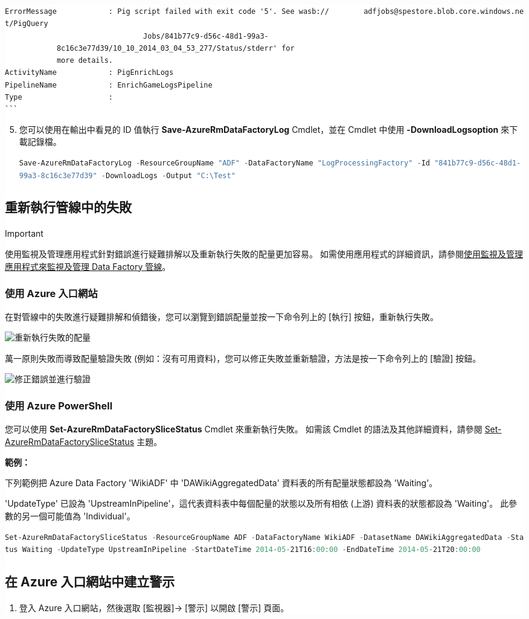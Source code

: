    ErrorMessage            : Pig script failed with exit code '5'. See wasb://        adfjobs@spestore.blob.core.windows.net/PigQuery
                                    Jobs/841b77c9-d56c-48d1-99a3-
                8c16c3e77d39/10_10_2014_03_04_53_277/Status/stderr' for
                more details.
    ActivityName            : PigEnrichLogs
    PipelineName            : EnrichGameLogsPipeline
    Type                    :
    ```
5. 您可以使用在輸出中看見的 ID 值執行 **Save-AzureRmDataFactoryLog** Cmdlet，並在 Cmdlet 中使用 **-DownloadLogsoption** 來下載記錄檔。

    ```powershell
    Save-AzureRmDataFactoryLog -ResourceGroupName "ADF" -DataFactoryName "LogProcessingFactory" -Id "841b77c9-d56c-48d1-99a3-8c16c3e77d39" -DownloadLogs -Output "C:\Test"
    ```

## <a name="rerun-failures-in-a-pipeline"></a>重新執行管線中的失敗

> [!IMPORTANT]
> 使用監視及管理應用程式針對錯誤進行疑難排解以及重新執行失敗的配量更加容易。 如需使用應用程式的詳細資訊，請參閱[使用監視及管理應用程式來監視及管理 Data Factory 管線](data-factory-monitor-manage-app.md)。 

### <a name="use-the-azure-portal"></a>使用 Azure 入口網站
在對管線中的失敗進行疑難排解和偵錯後，您可以瀏覽到錯誤配量並按一下命令列上的 [執行] 按鈕，重新執行失敗。

![重新執行失敗的配量](./media/data-factory-monitor-manage-pipelines/rerun-slice.png)

萬一原則失敗而導致配量驗證失敗 (例如：沒有可用資料)，您可以修正失敗並重新驗證，方法是按一下命令列上的 [驗證] 按鈕。

![修正錯誤並進行驗證](./media/data-factory-monitor-manage-pipelines/fix-error-and-validate.png)

### <a name="use-azure-powershell"></a>使用 Azure PowerShell
您可以使用 **Set-AzureRmDataFactorySliceStatus** Cmdlet 來重新執行失敗。 如需該 Cmdlet 的語法及其他詳細資料，請參閱 [Set-AzureRmDataFactorySliceStatus](https://docs.microsoft.com/powershell/module/azurerm.datafactories/set-azurermdatafactoryslicestatus) 主題。

**範例：**

下列範例把 Azure Data Factory 'WikiADF' 中 'DAWikiAggregatedData' 資料表的所有配量狀態都設為 'Waiting'。

'UpdateType' 已設為 'UpstreamInPipeline'，這代表資料表中每個配量的狀態以及所有相依 (上游) 資料表的狀態都設為 'Waiting'。 此參數的另一個可能值為 'Individual'。

```powershell
Set-AzureRmDataFactorySliceStatus -ResourceGroupName ADF -DataFactoryName WikiADF -DatasetName DAWikiAggregatedData -Status Waiting -UpdateType UpstreamInPipeline -StartDateTime 2014-05-21T16:00:00 -EndDateTime 2014-05-21T20:00:00
```
## <a name="create-alerts-in-the-azure-portal"></a>在 Azure 入口網站中建立警示

1.  登入 Azure 入口網站，然後選取 [監視器]-> [警示] 以開啟 [警示] 頁面。
